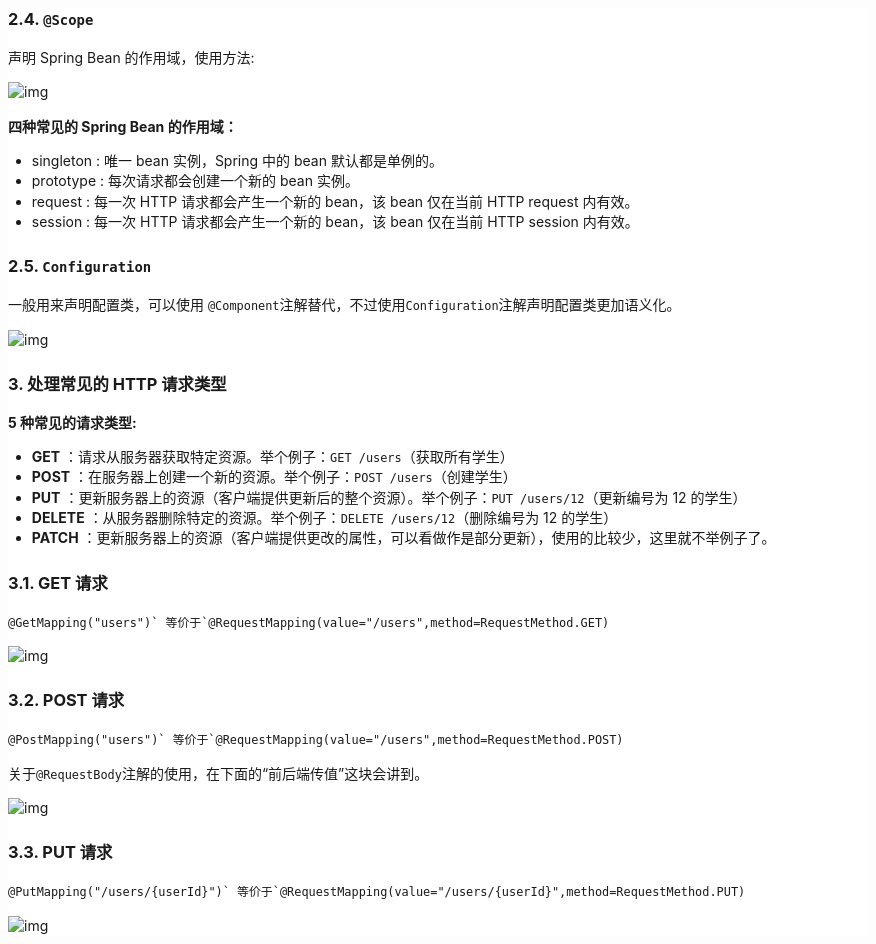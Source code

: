 ### **2.4. `@Scope`**

声明 Spring Bean 的作用域，使用方法:

![img](https://pic4.zhimg.com/80/v2-1b129d6753e17e57845a347cc720d1df_720w.jpg)

**四种常见的 Spring Bean 的作用域：**

- singleton : 唯一 bean 实例，Spring 中的 bean 默认都是单例的。
- prototype : 每次请求都会创建一个新的 bean 实例。
- request : 每一次 HTTP 请求都会产生一个新的 bean，该 bean 仅在当前 HTTP request 内有效。
- session : 每一次 HTTP 请求都会产生一个新的 bean，该 bean 仅在当前 HTTP session 内有效。

### **2.5. `Configuration`**

一般用来声明配置类，可以使用 `@Component`注解替代，不过使用`Configuration`注解声明配置类更加语义化。

![img](https://pic4.zhimg.com/80/v2-eaba6d75aefff471d9042b91617bfe9b_720w.jpg)

### **3. 处理常见的 HTTP 请求类型**

**5 种常见的请求类型:**

- **GET** ：请求从服务器获取特定资源。举个例子：`GET /users`（获取所有学生）
- **POST** ：在服务器上创建一个新的资源。举个例子：`POST /users`（创建学生）
- **PUT** ：更新服务器上的资源（客户端提供更新后的整个资源）。举个例子：`PUT /users/12`（更新编号为 12 的学生）
- **DELETE** ：从服务器删除特定的资源。举个例子：`DELETE /users/12`（删除编号为 12 的学生）
- **PATCH** ：更新服务器上的资源（客户端提供更改的属性，可以看做作是部分更新），使用的比较少，这里就不举例子了。

### **3.1. GET 请求**

```
@GetMapping("users")` 等价于`@RequestMapping(value="/users",method=RequestMethod.GET)
```

![img](https://pic2.zhimg.com/80/v2-4eb5db9eeb6115ec0b04fb3d0b2e0d5d_720w.jpg)

### **3.2. POST 请求**

```
@PostMapping("users")` 等价于`@RequestMapping(value="/users",method=RequestMethod.POST)
```

关于`@RequestBody`注解的使用，在下面的“前后端传值”这块会讲到。

![img](https://pic2.zhimg.com/80/v2-a6cd22631b7174874347dd6fd2dddd5d_720w.jpg)

### **3.3. PUT 请求**

```
@PutMapping("/users/{userId}")` 等价于`@RequestMapping(value="/users/{userId}",method=RequestMethod.PUT)
```

![img](https://pic1.zhimg.com/80/v2-b76ed434bba42c43ce1e2afa5be34e84_720w.jpg)
